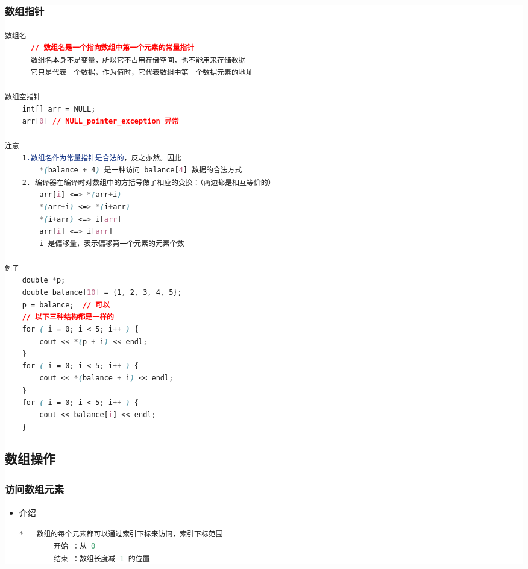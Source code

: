     

### 数组指针

```css
数组名
      // 数组名是一个指向数组中第一个元素的常量指针
      数组名本身不是变量，所以它不占用存储空间，也不能用来存储数据
      它只是代表一个数据，作为值时，它代表数组中第一个数据元素的地址

数组空指针
	int[] arr = NULL;
	arr[0] // NULL_pointer_exception 异常

注意
	1.数组名作为常量指针是合法的，反之亦然。因此
        *(balance + 4) 是一种访问 balance[4] 数据的合法方式
    2. 编译器在编译时对数组中的方括号做了相应的变换：（两边都是相互等价的）
        arr[i] <=> *(arr+i)
        *(arr+i) <=> *(i+arr)
        *(i+arr) <=> i[arr]
        arr[i] <=> i[arr]
        i 是偏移量，表示偏移第一个元素的元素个数

例子
    double *p;
    double balance[10] = {1, 2, 3, 4, 5};
    p = balance;  // 可以
	// 以下三种结构都是一样的
    for ( i = 0; i < 5; i++ ) {
        cout << *(p + i) << endl;
    }
    for ( i = 0; i < 5; i++ ) {
        cout << *(balance + i) << endl;
    }
    for ( i = 0; i < 5; i++ ) {
        cout << balance[i] << endl;
    }
```







## 数组操作

### 访问数组元素 

* 介绍

    ```c++
    *   数组的每个元素都可以通过索引下标来访问，索引下标范围
        	开始 ：从 0 
        	结束 ：数组长度减 1 的位置 
    